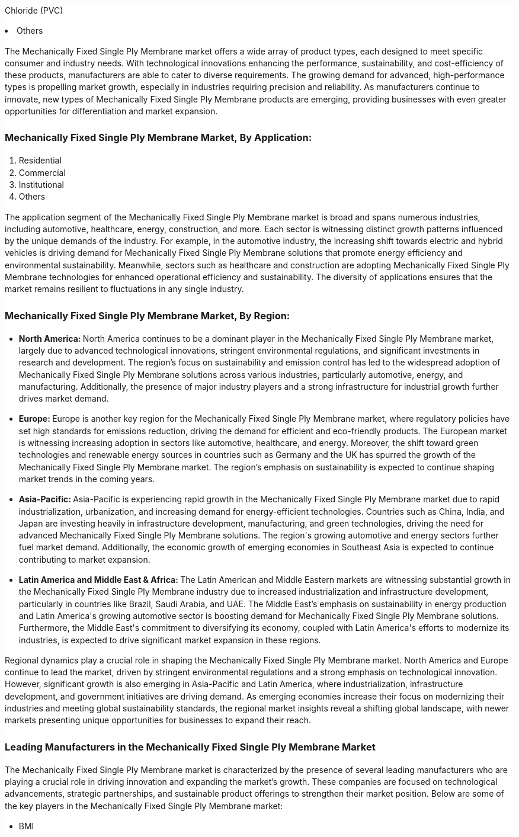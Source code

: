 Chloride (PVC)<li> Others</li></ol><p>The Mechanically Fixed Single Ply Membrane market offers a wide array of product types, each designed to meet specific consumer and industry needs. With technological innovations enhancing the performance, sustainability, and cost-efficiency of these products, manufacturers are able to cater to diverse requirements. The growing demand for advanced, high-performance types is propelling market growth, especially in industries requiring precision and reliability. As manufacturers continue to innovate, new types of Mechanically Fixed Single Ply Membrane products are emerging, providing businesses with even greater opportunities for differentiation and market expansion.</p><h3>Mechanically Fixed Single Ply Membrane Market,&nbsp;By Application:</h3><ol><li>Residential<li> Commercial<li> Institutional<li> Others</li></ol><p>The application segment of the Mechanically Fixed Single Ply Membrane market is broad and spans numerous industries, including automotive, healthcare, energy, construction, and more. Each sector is witnessing distinct growth patterns influenced by the unique demands of the industry. For example, in the automotive industry, the increasing shift towards electric and hybrid vehicles is driving demand for Mechanically Fixed Single Ply Membrane solutions that promote energy efficiency and environmental sustainability. Meanwhile, sectors such as healthcare and construction are adopting Mechanically Fixed Single Ply Membrane technologies for enhanced operational efficiency and sustainability. The diversity of applications ensures that the market remains resilient to fluctuations in any single industry.</p><h3>Mechanically Fixed Single Ply Membrane Market, By Region:</h3><ul><li><p><strong>North America:&nbsp;</strong>North America continues to be a dominant player in the Mechanically Fixed Single Ply Membrane market, largely due to advanced technological innovations, stringent environmental regulations, and significant investments in research and development. The region&rsquo;s focus on sustainability and emission control has led to the widespread adoption of Mechanically Fixed Single Ply Membrane solutions across various industries, particularly automotive, energy, and manufacturing. Additionally, the presence of major industry players and a strong infrastructure for industrial growth further drives market demand.</p></li><li><p><strong><strong>Europe:&nbsp;</strong></strong>Europe is another key region for the Mechanically Fixed Single Ply Membrane market, where regulatory policies have set high standards for emissions reduction, driving the demand for efficient and eco-friendly products. The European market is witnessing increasing adoption in sectors like automotive, healthcare, and energy. Moreover, the shift toward green technologies and renewable energy sources in countries such as Germany and the UK has spurred the growth of the Mechanically Fixed Single Ply Membrane market. The region&rsquo;s emphasis on sustainability is expected to continue shaping market trends in the coming years.</p></li><li><p><strong><strong>Asia-Pacific:&nbsp;</strong></strong>Asia-Pacific is experiencing rapid growth in the Mechanically Fixed Single Ply Membrane market due to rapid industrialization, urbanization, and increasing demand for energy-efficient technologies. Countries such as China, India, and Japan are investing heavily in infrastructure development, manufacturing, and green technologies, driving the need for advanced Mechanically Fixed Single Ply Membrane solutions. The region's growing automotive and energy sectors further fuel market demand. Additionally, the economic growth of emerging economies in Southeast Asia is expected to continue contributing to market expansion.</p></li><li><p><strong><strong>Latin America and Middle East &amp; Africa:&nbsp;</strong></strong>The Latin American and Middle Eastern markets are witnessing substantial growth in the Mechanically Fixed Single Ply Membrane industry due to increased industrialization and infrastructure development, particularly in countries like Brazil, Saudi Arabia, and UAE. The Middle East&rsquo;s emphasis on sustainability in energy production and Latin America's growing automotive sector is boosting demand for Mechanically Fixed Single Ply Membrane solutions. Furthermore, the Middle East's commitment to diversifying its economy, coupled with Latin America's efforts to modernize its industries, is expected to drive significant market expansion in these regions.</p></li></ul><p>Regional dynamics play a crucial role in shaping the Mechanically Fixed Single Ply Membrane market. North America and Europe continue to lead the market, driven by stringent environmental regulations and a strong emphasis on technological innovation. However, significant growth is also emerging in Asia-Pacific and Latin America, where industrialization, infrastructure development, and government initiatives are driving demand. As emerging economies increase their focus on modernizing their industries and meeting global sustainability standards, the regional market insights reveal a shifting global landscape, with newer markets presenting unique opportunities for businesses to expand their reach.</p><h3><strong>Leading Manufacturers in the Mechanically Fixed Single Ply Membrane Market</strong></h3><p>The Mechanically Fixed Single Ply Membrane market is characterized by the presence of several leading manufacturers who are playing a crucial role in driving innovation and expanding the market&rsquo;s growth. These companies are focused on technological advancements, strategic partnerships, and sustainable product offerings to strengthen their market position. Below are some of the key players in the Mechanically Fixed Single Ply Membrane market:</p></div><div class="article-main__content" data-test-id="publishing-text-block"><ul><li><span class="">BMI